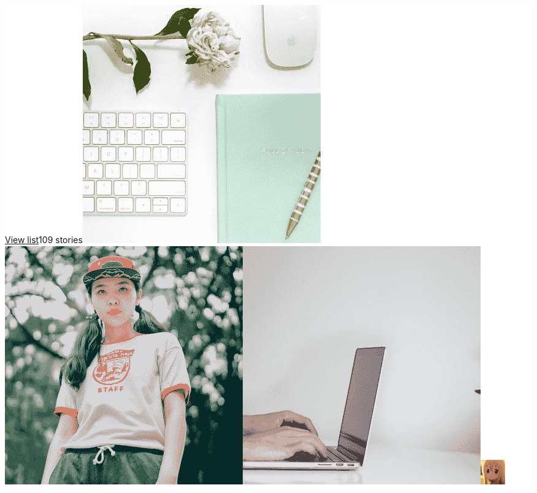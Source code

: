 [View list](https://medium.com/@omgzui/list/better-programing-9b4c9bb174aa?source=post_page-----b0402a870336--------------------------------)109 stories![](img/64fcf15e27c514ec49d62966b68dbc15.png)![](img/3e6ce891363c151131c5993ca0dcc526.png)![](img/a7dd413de22f319a3c4729c9e737feb8.png)![omgzui](img/113db82933227743d0067a68e250ac93.png)